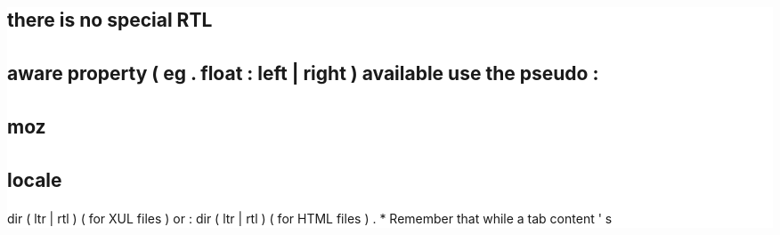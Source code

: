 there
is
no
special
RTL
-
aware
property
(
eg
.
float
:
left
|
right
)
available
use
the
pseudo
:
-
moz
-
locale
-
dir
(
ltr
|
rtl
)
(
for
XUL
files
)
or
:
dir
(
ltr
|
rtl
)
(
for
HTML
files
)
.
*
Remember
that
while
a
tab
content
'
s